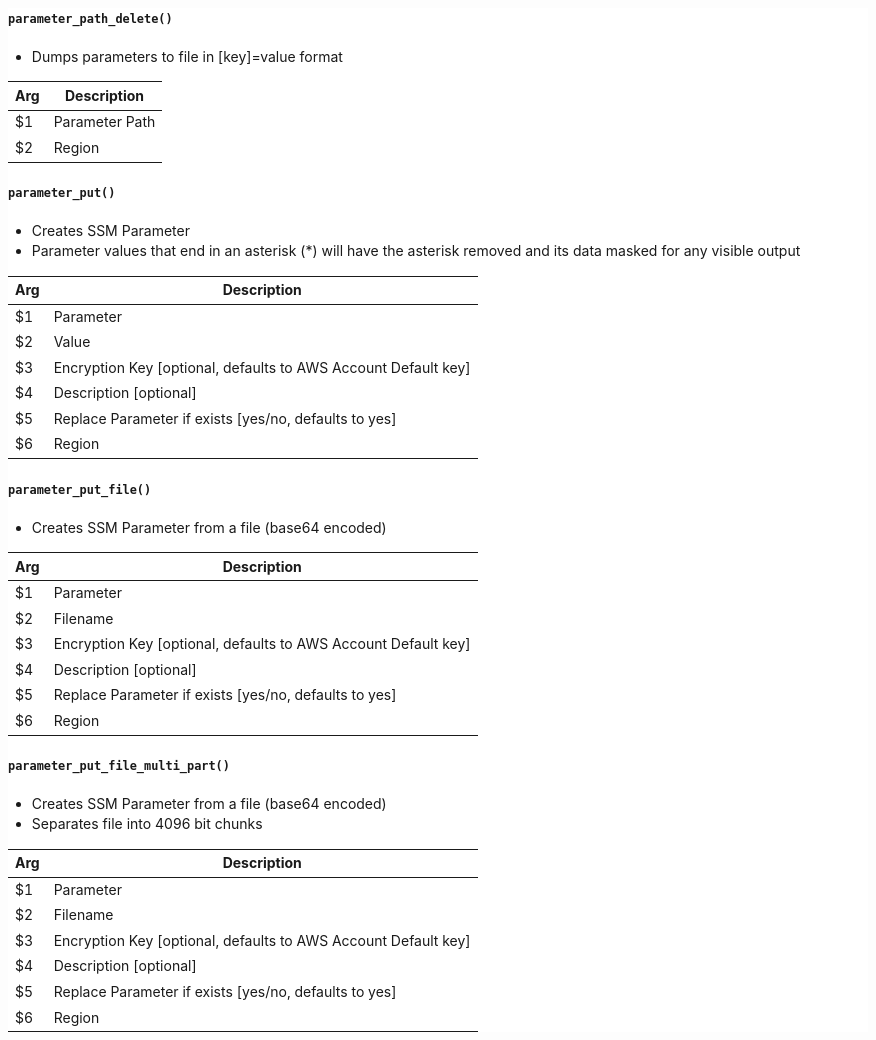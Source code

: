 #### `parameter_path_delete()`
- Dumps parameters to file in [key]=value format

| Arg | Description |
| --- | --- |
| $1 | Parameter Path
| $2 | Region

#### `parameter_put()`
- Creates SSM Parameter
- Parameter values that end in an asterisk (*) will have the asterisk removed and its data masked for any visible output

| Arg | Description |
| --- | --- |
| $1 | Parameter
| $2 | Value
| $3 | Encryption Key [optional, defaults to AWS Account Default key]
| $4 | Description [optional]
| $5 | Replace Parameter if exists [yes/no, defaults to yes]
| $6 | Region

#### `parameter_put_file()`
- Creates SSM Parameter from a file (base64 encoded)

| Arg | Description |
| --- | --- |
| $1 | Parameter
| $2 | Filename
| $3 | Encryption Key [optional, defaults to AWS Account Default key]
| $4 | Description [optional]
| $5 | Replace Parameter if exists [yes/no, defaults to yes]
| $6 | Region

#### `parameter_put_file_multi_part()`
- Creates SSM Parameter from a file (base64 encoded)
- Separates file into 4096 bit chunks

| Arg | Description |
| --- | --- |
| $1 | Parameter
| $2 | Filename
| $3 | Encryption Key [optional, defaults to AWS Account Default key]
| $4 | Description [optional]
| $5 | Replace Parameter if exists [yes/no, defaults to yes]
| $6 | Region
